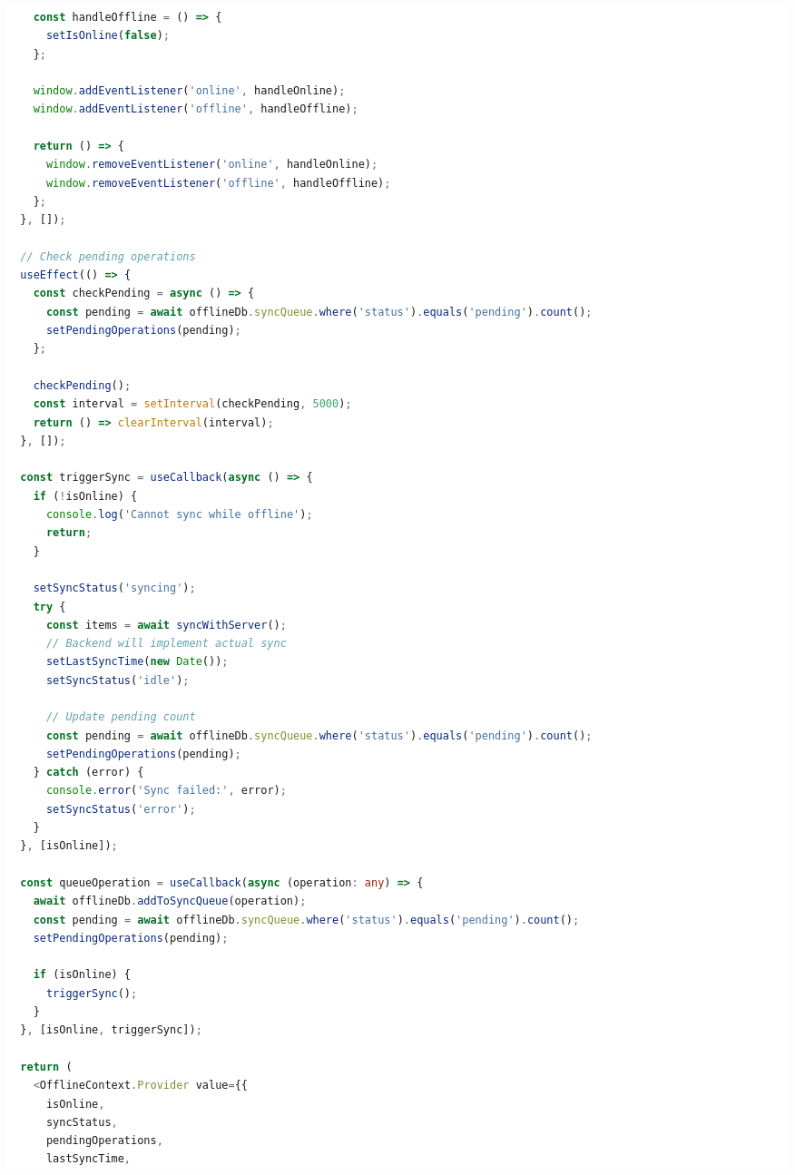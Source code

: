 ```typescript
    const handleOffline = () => {
      setIsOnline(false);
    };

    window.addEventListener('online', handleOnline);
    window.addEventListener('offline', handleOffline);

    return () => {
      window.removeEventListener('online', handleOnline);
      window.removeEventListener('offline', handleOffline);
    };
  }, []);

  // Check pending operations
  useEffect(() => {
    const checkPending = async () => {
      const pending = await offlineDb.syncQueue.where('status').equals('pending').count();
      setPendingOperations(pending);
    };

    checkPending();
    const interval = setInterval(checkPending, 5000);
    return () => clearInterval(interval);
  }, []);

  const triggerSync = useCallback(async () => {
    if (!isOnline) {
      console.log('Cannot sync while offline');
      return;
    }

    setSyncStatus('syncing');
    try {
      const items = await syncWithServer();
      // Backend will implement actual sync
      setLastSyncTime(new Date());
      setSyncStatus('idle');

      // Update pending count
      const pending = await offlineDb.syncQueue.where('status').equals('pending').count();
      setPendingOperations(pending);
    } catch (error) {
      console.error('Sync failed:', error);
      setSyncStatus('error');
    }
  }, [isOnline]);

  const queueOperation = useCallback(async (operation: any) => {
    await offlineDb.addToSyncQueue(operation);
    const pending = await offlineDb.syncQueue.where('status').equals('pending').count();
    setPendingOperations(pending);

    if (isOnline) {
      triggerSync();
    }
  }, [isOnline, triggerSync]);

  return (
    <OfflineContext.Provider value={{
      isOnline,
      syncStatus,
      pendingOperations,
      lastSyncTime,
```